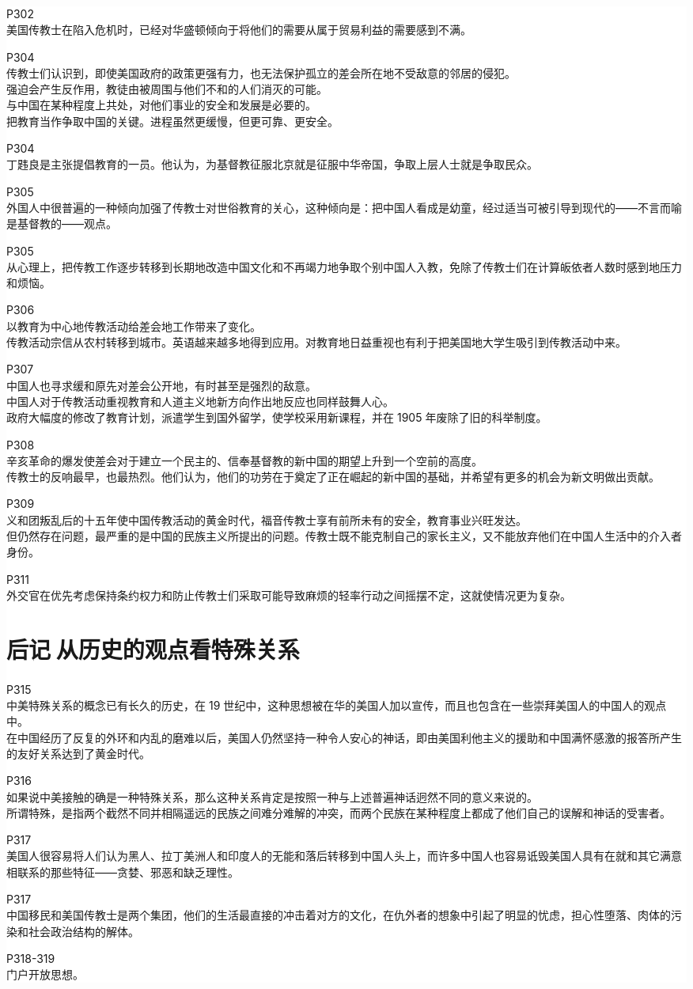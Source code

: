 P302  
美国传教士在陷入危机时，已经对华盛顿倾向于将他们的需要从属于贸易利益的需要感到不满。  

P304  
传教士们认识到，即使美国政府的政策更强有力，也无法保护孤立的差会所在地不受敌意的邻居的侵犯。  
强迫会产生反作用，教徒由被周围与他们不和的人们消灭的可能。  
与中国在某种程度上共处，对他们事业的安全和发展是必要的。  
把教育当作争取中国的关键。进程虽然更缓慢，但更可靠、更安全。  

P304  
丁韪良是主张提倡教育的一员。他认为，为基督教征服北京就是征服中华帝国，争取上层人士就是争取民众。

P305  
外国人中很普遍的一种倾向加强了传教士对世俗教育的关心，这种倾向是：把中国人看成是幼童，经过适当可被引导到现代的——不言而喻是基督教的——观点。

P305  
从心理上，把传教工作逐步转移到长期地改造中国文化和不再竭力地争取个别中国人入教，免除了传教士们在计算皈依者人数时感到地压力和烦恼。

P306  
以教育为中心地传教活动给差会地工作带来了变化。  
传教活动宗信从农村转移到城市。英语越来越多地得到应用。对教育地日益重视也有利于把美国地大学生吸引到传教活动中来。

P307  
中国人也寻求缓和原先对差会公开地，有时甚至是强烈的敌意。  
中国人对于传教活动重视教育和人道主义地新方向作出地反应也同样鼓舞人心。  
政府大幅度的修改了教育计划，派遣学生到国外留学，使学校采用新课程，并在 1905 年废除了旧的科举制度。

P308  
辛亥革命的爆发使差会对于建立一个民主的、信奉基督教的新中国的期望上升到一个空前的高度。  
传教士的反响最早，也最热烈。他们认为，他们的功劳在于奠定了正在崛起的新中国的基础，并希望有更多的机会为新文明做出贡献。

P309  
义和团叛乱后的十五年使中国传教活动的黄金时代，福音传教士享有前所未有的安全，教育事业兴旺发达。  
但仍然存在问题，最严重的是中国的民族主义所提出的问题。传教士既不能克制自己的家长主义，又不能放弃他们在中国人生活中的介入者身份。

P311  
外交官在优先考虑保持条约权力和防止传教士们采取可能导致麻烦的轻率行动之间摇摆不定，这就使情况更为复杂。

# 后记 从历史的观点看特殊关系
P315  
中美特殊关系的概念已有长久的历史，在 19 世纪中，这种思想被在华的美国人加以宣传，而且也包含在一些崇拜美国人的中国人的观点中。  
在中国经历了反复的外环和内乱的磨难以后，美国人仍然坚持一种令人安心的神话，即由美国利他主义的援助和中国满怀感激的报答所产生的友好关系达到了黄金时代。

P316  
如果说中美接触的确是一种特殊关系，那么这种关系肯定是按照一种与上述普遍神话迥然不同的意义来说的。  
所谓特殊，是指两个截然不同并相隔遥远的民族之间难分难解的冲突，而两个民族在某种程度上都成了他们自己的误解和神话的受害者。

P317  
美国人很容易将人们认为黑人、拉丁美洲人和印度人的无能和落后转移到中国人头上，而许多中国人也容易诋毁美国人具有在就和其它满意相联系的那些特征——贪婪、邪恶和缺乏理性。

P317  
中国移民和美国传教士是两个集团，他们的生活最直接的冲击着对方的文化，在仇外者的想象中引起了明显的忧虑，担心性堕落、肉体的污染和社会政治结构的解体。

P318-319  
门户开放思想。

